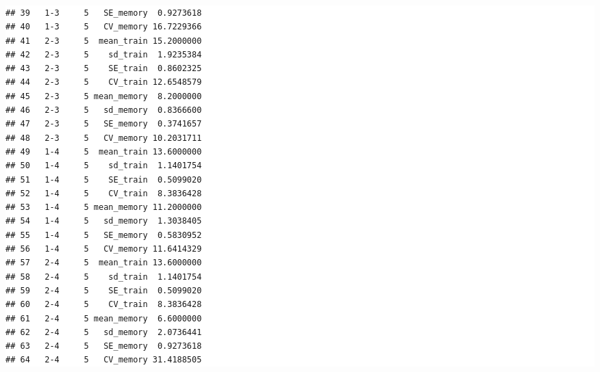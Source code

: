     ## 39   1-3     5   SE_memory  0.9273618
    ## 40   1-3     5   CV_memory 16.7229366
    ## 41   2-3     5  mean_train 15.2000000
    ## 42   2-3     5    sd_train  1.9235384
    ## 43   2-3     5    SE_train  0.8602325
    ## 44   2-3     5    CV_train 12.6548579
    ## 45   2-3     5 mean_memory  8.2000000
    ## 46   2-3     5   sd_memory  0.8366600
    ## 47   2-3     5   SE_memory  0.3741657
    ## 48   2-3     5   CV_memory 10.2031711
    ## 49   1-4     5  mean_train 13.6000000
    ## 50   1-4     5    sd_train  1.1401754
    ## 51   1-4     5    SE_train  0.5099020
    ## 52   1-4     5    CV_train  8.3836428
    ## 53   1-4     5 mean_memory 11.2000000
    ## 54   1-4     5   sd_memory  1.3038405
    ## 55   1-4     5   SE_memory  0.5830952
    ## 56   1-4     5   CV_memory 11.6414329
    ## 57   2-4     5  mean_train 13.6000000
    ## 58   2-4     5    sd_train  1.1401754
    ## 59   2-4     5    SE_train  0.5099020
    ## 60   2-4     5    CV_train  8.3836428
    ## 61   2-4     5 mean_memory  6.6000000
    ## 62   2-4     5   sd_memory  2.0736441
    ## 63   2-4     5   SE_memory  0.9273618
    ## 64   2-4     5   CV_memory 31.4188505

